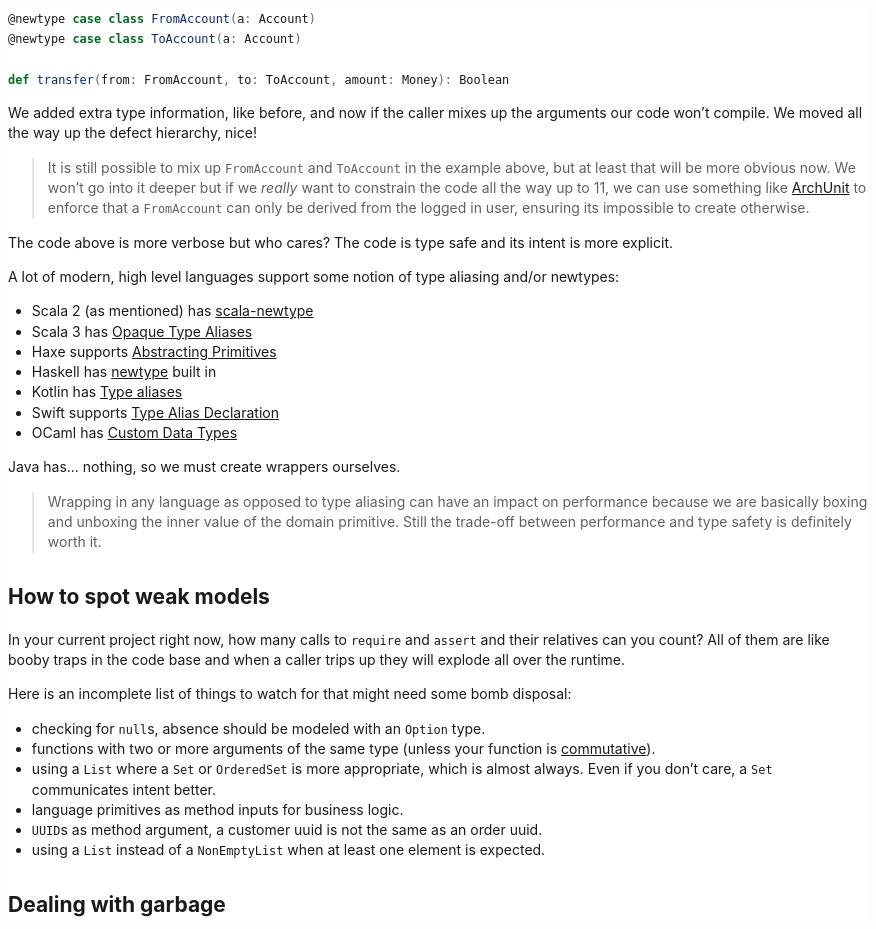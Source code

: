 ```scala
@newtype case class FromAccount(a: Account)
@newtype case class ToAccount(a: Account)

def transfer(from: FromAccount, to: ToAccount, amount: Money): Boolean
```

We added extra type information, like before, and  now if the caller mixes up the arguments our code won’t compile. We moved all the way up the defect hierarchy, nice!

> It is still possible to mix up `FromAccount` and `ToAccount` in the example above, but at least that will be more obvious now.
We won’t go into it deeper but if we _really_ want to constrain the code all the way up to 11, we can use something like [ArchUnit](https://www.archunit.org) to enforce that a `FromAccount` can only be derived from the logged in user, ensuring its impossible to create otherwise. 

The code above is more verbose but who cares? The code is type safe and its intent is more explicit.

A lot of modern, high level languages support some notion of type aliasing and/or newtypes:

- Scala 2 (as mentioned) has [scala-newtype](https://github.com/estatico/scala-newtype)
- Scala 3 has [Opaque Type Aliases](http://dotty.epfl.ch/docs/reference/other-new-features/opaques.html)
- Haxe supports [Abstracting Primitives](https://haxe.org/blog/abstracting-primitives/)
- Haskell has [newtype](https://wiki.haskell.org/Newtype) built in
- Kotlin has [Type aliases](https://kotlinlang.org/docs/type-aliases.html)
- Swift supports [Type Alias Declaration](https://docs.swift.org/swift-book/ReferenceManual/Declarations.html#grammar_typealias-declaration)
- OCaml has [Custom Data Types](https://ocaml.org/learn/tutorials/data_types_and_matching.html)

Java has... nothing, so we must create wrappers ourselves. 

> Wrapping in any language as opposed to type aliasing can have an impact on performance because we are basically boxing and unboxing the inner value of the domain primitive. Still the trade-off between performance and type safety is definitely worth it.

## How to spot weak models

In your current project right now, how many calls to `require` and `assert` and their relatives can you count? All of them are like booby traps in the code base and when a caller trips up they will explode all over the runtime.

Here is an incomplete list of things to watch for that might need some bomb disposal:

- checking for `null`s, absence should be modeled with an `Option` type. 
- functions with two or more arguments of the same type (unless your function is [commutative](https://en.m.wikipedia.org/wiki/Commutative_property)). 
- using a `List` where a `Set` or `OrderedSet` is more appropriate, which is almost always.  Even if you don’t care, a `Set` communicates intent better. 
- language primitives as method inputs for business logic. 
- `UUID`s as method argument, a customer uuid is not the same as an order uuid. 
- using a `List` instead of a `NonEmptyList` when at least one element is expected.

## Dealing with garbage

